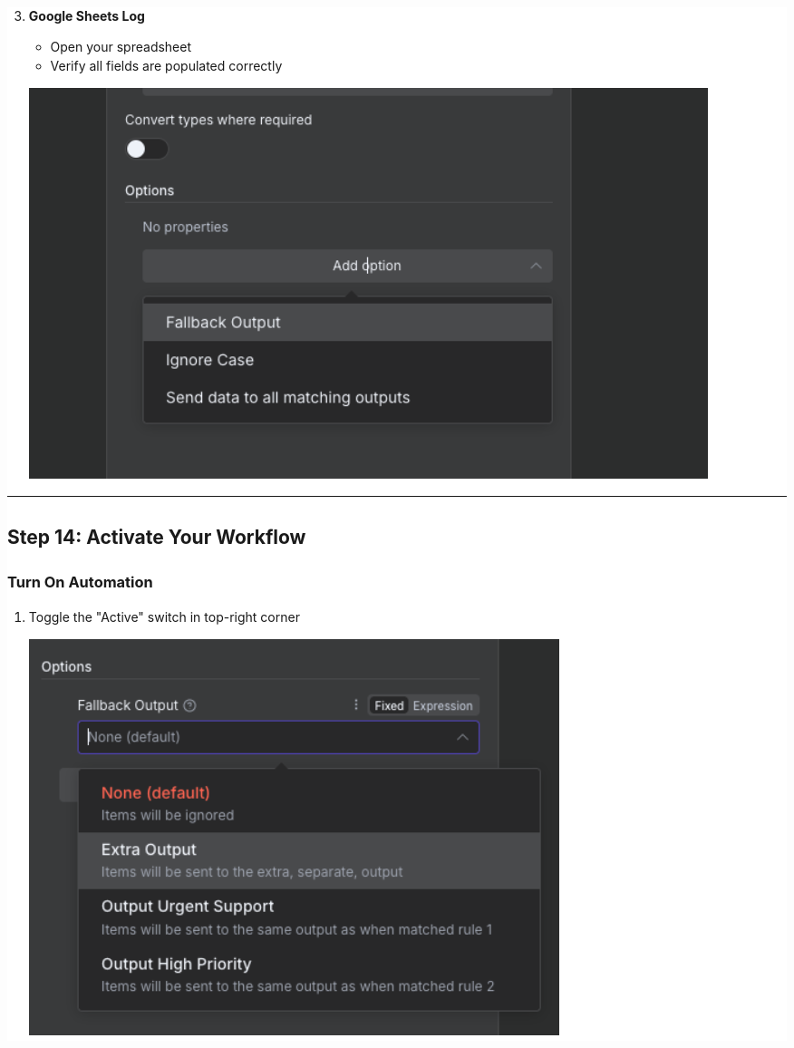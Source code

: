 3. **Google Sheets Log**
   - Open your spreadsheet
   - Verify all fields are populated correctly

   ![Sheets Log](./images/workflow/15-sheets-log.png)

---

## Step 14: Activate Your Workflow

### Turn On Automation

1. Toggle the "Active" switch in top-right corner

   ![Workflow Active](./images/workflow/16-workflow-active.png)
